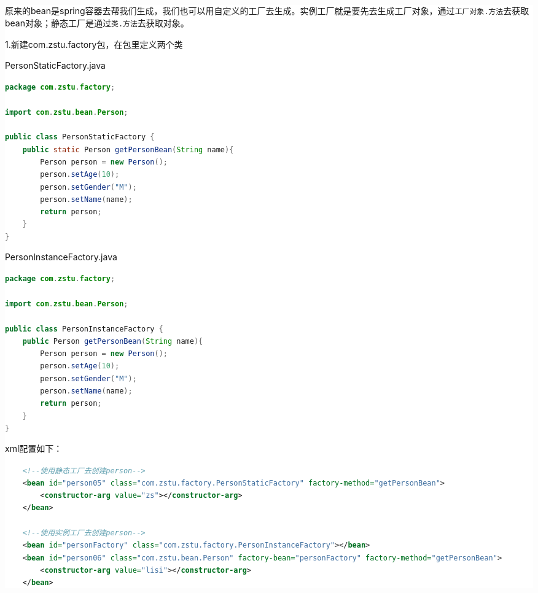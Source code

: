原来的bean是spring容器去帮我们生成，我们也可以用自定义的工厂去生成。实例工厂就是要先去生成工厂对象，通过`工厂对象.方法`去获取bean对象；静态工厂是通过`类.方法`去获取对象。

1.新建com.zstu.factory包，在包里定义两个类

PersonStaticFactory.java

```java
package com.zstu.factory;

import com.zstu.bean.Person;

public class PersonStaticFactory {
    public static Person getPersonBean(String name){
        Person person = new Person();
        person.setAge(10);
        person.setGender("M");
        person.setName(name);
        return person;
    }
}
```

PersonInstanceFactory.java

```java
package com.zstu.factory;

import com.zstu.bean.Person;

public class PersonInstanceFactory {
    public Person getPersonBean(String name){
        Person person = new Person();
        person.setAge(10);
        person.setGender("M");
        person.setName(name);
        return person;
    }
}
```

xml配置如下：

```xml
    <!--使用静态工厂去创建person-->
    <bean id="person05" class="com.zstu.factory.PersonStaticFactory" factory-method="getPersonBean">
        <constructor-arg value="zs"></constructor-arg>
    </bean>

    <!--使用实例工厂去创建person-->
    <bean id="personFactory" class="com.zstu.factory.PersonInstanceFactory"></bean>
    <bean id="person06" class="com.zstu.bean.Person" factory-bean="personFactory" factory-method="getPersonBean">
        <constructor-arg value="lisi"></constructor-arg>
    </bean>
```
